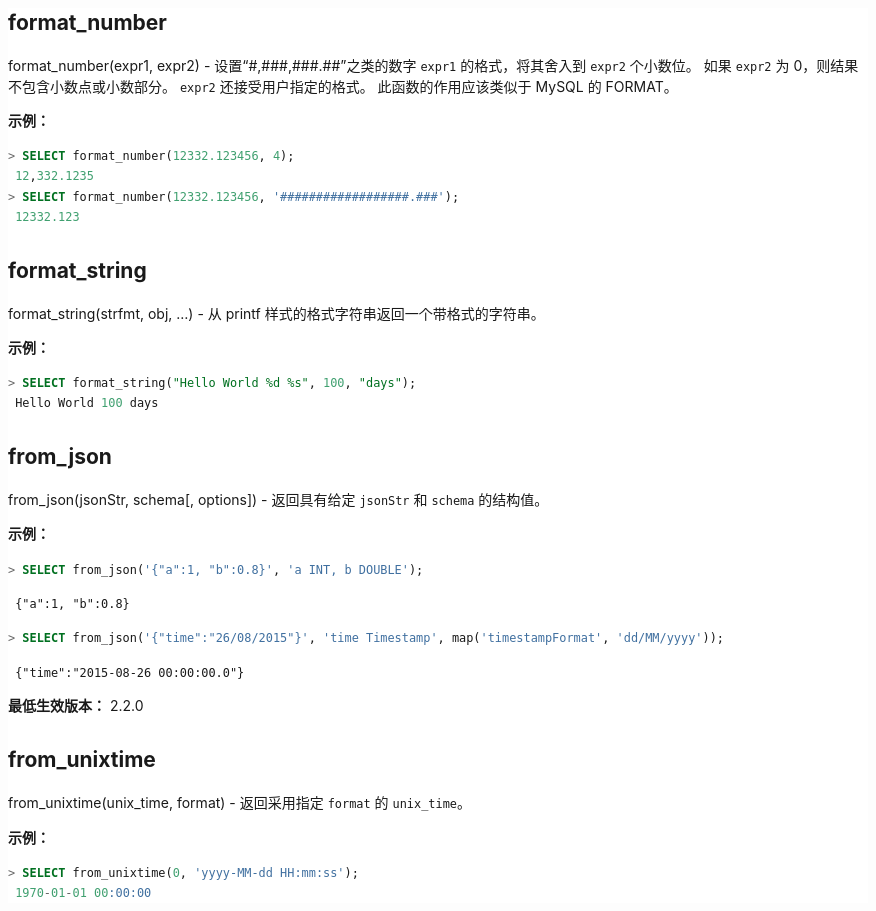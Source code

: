 ## <a name="format_number"></a>format_number

format_number(expr1, expr2) - 设置“#,###,###.##”之类的数字 `expr1` 的格式，将其舍入到 `expr2` 个小数位。 如果 `expr2` 为 0，则结果不包含小数点或小数部分。 `expr2` 还接受用户指定的格式。 此函数的作用应该类似于 MySQL 的 FORMAT。

**示例：**

```sql
> SELECT format_number(12332.123456, 4);
 12,332.1235
> SELECT format_number(12332.123456, '##################.###');
 12332.123
```

## <a name="format_string"></a>format_string

format_string(strfmt, obj, …) - 从 printf 样式的格式字符串返回一个带格式的字符串。

**示例：**

```sql
> SELECT format_string("Hello World %d %s", 100, "days");
 Hello World 100 days
```

## <a name="from_json"></a>from_json

from_json(jsonStr, schema[, options]) - 返回具有给定 `jsonStr` 和 `schema` 的结构值。

**示例：**

```sql
> SELECT from_json('{"a":1, "b":0.8}', 'a INT, b DOUBLE');
```

```
 {"a":1, "b":0.8}
```

```sql
> SELECT from_json('{"time":"26/08/2015"}', 'time Timestamp', map('timestampFormat', 'dd/MM/yyyy'));
```

```
 {"time":"2015-08-26 00:00:00.0"}
```

**最低生效版本：** 2.2.0

## <a name="from_unixtime"></a>from_unixtime

from_unixtime(unix_time, format) - 返回采用指定 `format` 的 `unix_time`。

**示例：**

```sql
> SELECT from_unixtime(0, 'yyyy-MM-dd HH:mm:ss');
 1970-01-01 00:00:00
```
